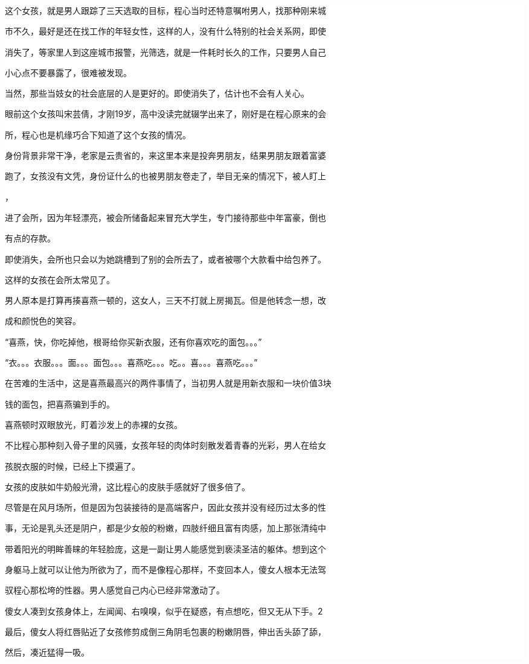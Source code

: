 这个女孩，就是男人跟踪了三天选取的目标，程心当时还特意嘱咐男人，找那种刚来城

市不久，最好是还在找工作的年轻女性，这样的人，没有什么特别的社会关系网，即使

消失了，等家里人到这座城市报警，光筛选，就是一件耗时长久的工作，只要男人自己

小心点不要暴露了，很难被发现。

当然，那些当妓女的社会底层的人是更好的。即使消失了，估计也不会有人关心。

眼前这个女孩叫宋芸倩，才刚19岁，高中没读完就辍学出来了，刚好是在程心原来的会

所，程心也是机缘巧合下知道了这个女孩的情况。

身份背景非常干净，老家是云贵省的，来这里本来是投奔男朋友，结果男朋友跟着富婆

跑了，女孩没有文凭，身份证什么的也被男朋友卷走了，举目无亲的情况下，被人盯上

，

进了会所，因为年轻漂亮，被会所储备起来冒充大学生，专门接待那些中年富豪，倒也

有点的存款。

即使消失，会所也只会以为她跳槽到了别的会所去了，或者被哪个大款看中给包养了。

这样的女孩在会所太常见了。



男人原本是打算再揍喜燕一顿的，这女人，三天不打就上房揭瓦。但是他转念一想，改

成和颜悦色的笑容。

“喜燕，快，你吃掉他，根哥给你买新衣服，还有你喜欢吃的面包。。。”

“衣。。。衣服。。。面。。。面包。。。喜燕吃。。。吃。。喜。。。喜燕吃。。。”

在苦难的生活中，这是喜燕最高兴的两件事情了，当初男人就是用新衣服和一块价值3块

钱的面包，把喜燕骗到手的。

喜燕顿时双眼放光，盯着沙发上的赤裸的女孩。

不比程心那种刻入骨子里的风骚，女孩年轻的肉体时刻散发着青春的光彩，男人在给女

孩脱衣服的时候，已经上下摸遍了。

女孩的皮肤如牛奶般光滑，这比程心的皮肤手感就好了很多倍了。

尽管是在风月场所，但是因为包装接待的是高端客户，因此女孩并没有经历过太多的性

事，无论是乳头还是阴户，都是少女般的粉嫩，四肢纤细且富有肉感，加上那张清纯中

带着阳光的明眸善睐的年轻脸庞，这是一副让男人能感觉到亵渎圣洁的躯体。想到这个

身躯马上就可以让他为所欲为了，而不是像程心那样，不变回本人，傻女人根本无法驾

驭程心那松垮的性器。男人感觉自己内心已经非常激动了。

傻女人凑到女孩身体上，左闻闻、右嗅嗅，似乎在疑惑，有点想吃，但又无从下手。2

最后，傻女人将红唇贴近了女孩修剪成倒三角阴毛包裹的粉嫩阴唇，伸出舌头舔了舔，

然后，凑近猛得一吸。
